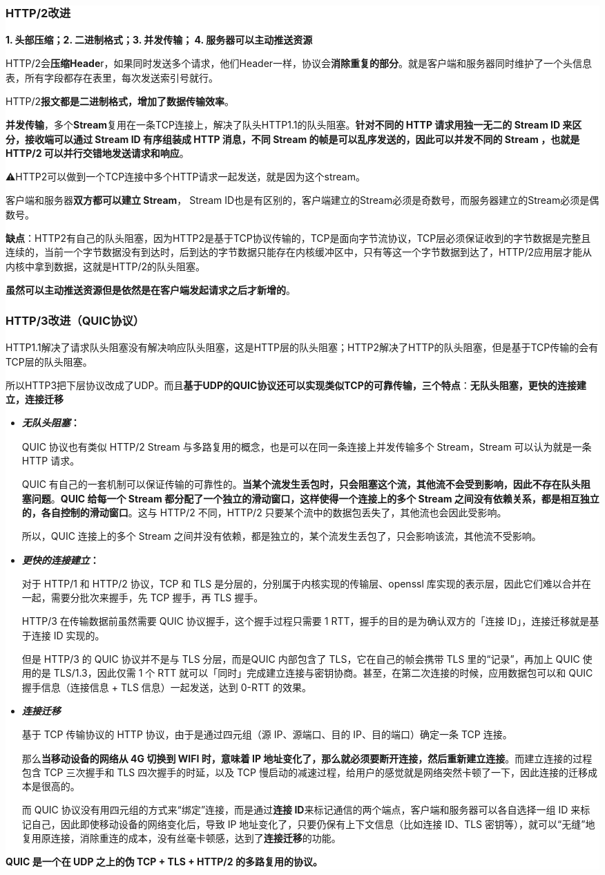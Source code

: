 ### HTTP/2改进

**1. 头部压缩；2. 二进制格式；3. 并发传输； 4. 服务器可以主动推送资源**

HTTP/2会**压缩Heade**r，如果同时发送多个请求，他们Header一样，协议会**消除重复的部分**。就是客户端和服务器同时维护了一个头信息表，所有字段都存在表里，每次发送索引号就行。

HTTP/2**报文都是二进制格式，增加了数据传输效率**。

**并发传输**，多个**Stream**复用在一条TCP连接上，解决了队头HTTP1.1的队头阻塞。**针对不同的 HTTP 请求用独一无二的 Stream ID 来区分，接收端可以通过 Stream ID 有序组装成 HTTP 消息，不同 Stream 的帧是可以乱序发送的，因此可以并发不同的 Stream ，也就是 HTTP/2 可以并行交错地发送请求和响应**。

⚠️HTTP2可以做到一个TCP连接中多个HTTP请求一起发送，就是因为这个stream。

客户端和服务器**双方都可以建立 Stream**， Stream ID也是有区别的，客户端建立的Stream必须是奇数号，而服务器建立的Stream必须是偶数号。

**缺点**：HTTP2有自己的队头阻塞，因为HTTP2是基于TCP协议传输的，TCP是面向字节流协议，TCP层必须保证收到的字节数据是完整且连续的，当前一个字节数据没有到达时，后到达的字节数据只能存在内核缓冲区中，只有等这一个字节数据到达了，HTTP/2应用层才能从内核中拿到数据，这就是HTTP/2的队头阻塞。

**虽然可以主动推送资源但是依然是在客户端发起请求之后才新增的**。

### HTTP/3改进（QUIC协议）

HTTP1.1解决了请求队头阻塞没有解决响应队头阻塞，这是HTTP层的队头阻塞；HTTP2解决了HTTP的队头阻塞，但是基于TCP传输的会有TCP层的队头阻塞。

所以HTTP3把下层协议改成了UDP。而且**基于UDP的QUIC协议还可以实现类似TCP的可靠传输，三个特点**：**无队头阻塞，更快的连接建立，连接迁移**

- ***无队头阻塞*：**

  QUIC 协议也有类似 HTTP/2 Stream 与多路复用的概念，也是可以在同一条连接上并发传输多个 Stream，Stream 可以认为就是一条 HTTP 请求。

  QUIC 有自己的一套机制可以保证传输的可靠性的。**当某个流发生丢包时，只会阻塞这个流，其他流不会受到影响，因此不存在队头阻塞问题**。**QUIC 给每一个 Stream 都分配了一个独立的滑动窗口，这样使得一个连接上的多个 Stream 之间没有依赖关系，都是相互独立的，各自控制的滑动窗口**。这与 HTTP/2 不同，HTTP/2 只要某个流中的数据包丢失了，其他流也会因此受影响。

  所以，QUIC 连接上的多个 Stream 之间并没有依赖，都是独立的，某个流发生丢包了，只会影响该流，其他流不受影响。

- ***更快的连接建立*：**

  对于 HTTP/1 和 HTTP/2 协议，TCP 和 TLS 是分层的，分别属于内核实现的传输层、openssl 库实现的表示层，因此它们难以合并在一起，需要分批次来握手，先 TCP 握手，再 TLS 握手。

  HTTP/3 在传输数据前虽然需要 QUIC 协议握手，这个握手过程只需要 1 RTT，握手的目的是为确认双方的「连接 ID」，连接迁移就是基于连接 ID 实现的。

  但是 HTTP/3 的 QUIC 协议并不是与 TLS 分层，而是QUIC 内部包含了 TLS，它在自己的帧会携带 TLS 里的“记录”，再加上 QUIC 使用的是 TLS/1.3，因此仅需 1 个 RTT 就可以「同时」完成建立连接与密钥协商。甚至，在第二次连接的时候，应用数据包可以和 QUIC 握手信息（连接信息 + TLS 信息）一起发送，达到 0-RTT 的效果。

- ***连接迁移***

  基于 TCP 传输协议的 HTTP 协议，由于是通过四元组（源 IP、源端口、目的 IP、目的端口）确定一条 TCP 连接。

  那么**当移动设备的网络从 4G 切换到 WIFI 时，意味着 IP 地址变化了，那么就必须要断开连接，然后重新建立连接**。而建立连接的过程包含 TCP 三次握手和 TLS 四次握手的时延，以及 TCP 慢启动的减速过程，给用户的感觉就是网络突然卡顿了一下，因此连接的迁移成本是很高的。

  而 QUIC 协议没有用四元组的方式来“绑定”连接，而是通过**连接 ID**来标记通信的两个端点，客户端和服务器可以各自选择一组 ID 来标记自己，因此即使移动设备的网络变化后，导致 IP 地址变化了，只要仍保有上下文信息（比如连接 ID、TLS 密钥等），就可以“无缝”地复用原连接，消除重连的成本，没有丝毫卡顿感，达到了**连接迁移**的功能。

**QUIC 是一个在 UDP 之上的伪 TCP + TLS + HTTP/2 的多路复用的协议。**







